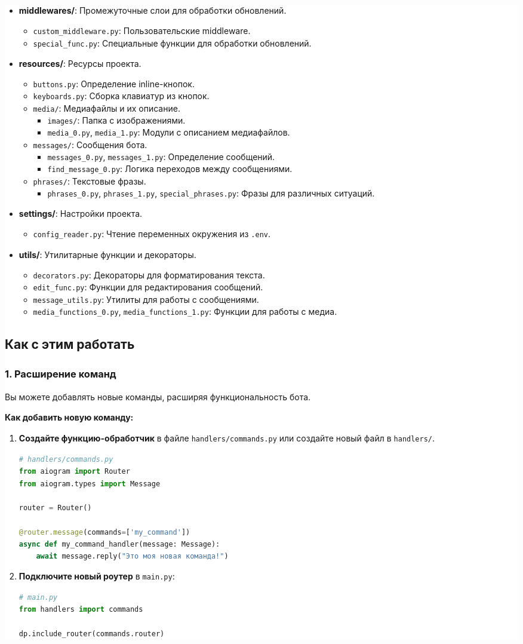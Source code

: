 - **middlewares/**: Промежуточные слои для обработки обновлений.
  - `custom_middleware.py`: Пользовательские middleware.
  - `special_func.py`: Специальные функции для обработки обновлений.

- **resources/**: Ресурсы проекта.
  - `buttons.py`: Определение inline-кнопок.
  - `keyboards.py`: Сборка клавиатур из кнопок.
  - `media/`: Медиафайлы и их описание.
    - `images/`: Папка с изображениями.
    - `media_0.py`, `media_1.py`: Модули с описанием медиафайлов.
  - `messages/`: Сообщения бота.
    - `messages_0.py`, `messages_1.py`: Определение сообщений.
    - `find_message_0.py`: Логика переходов между сообщениями.
  - `phrases/`: Текстовые фразы.
    - `phrases_0.py`, `phrases_1.py`, `special_phrases.py`: Фразы для различных ситуаций.

- **settings/**: Настройки проекта.
  - `config_reader.py`: Чтение переменных окружения из `.env`.

- **utils/**: Утилитарные функции и декораторы.
  - `decorators.py`: Декораторы для форматирования текста.
  - `edit_func.py`: Функции для редактирования сообщений.
  - `message_utils.py`: Утилиты для работы с сообщениями.
  - `media_functions_0.py`, `media_functions_1.py`: Функции для работы с медиа.

## Как с этим работать

### 1. Расширение команд

Вы можете добавлять новые команды, расширяя функциональность бота.

**Как добавить новую команду:**

1. **Создайте функцию-обработчик** в файле `handlers/commands.py` или создайте новый файл в `handlers/`.

   ```python
   # handlers/commands.py
   from aiogram import Router
   from aiogram.types import Message

   router = Router()

   @router.message(commands=['my_command'])
   async def my_command_handler(message: Message):
       await message.reply("Это моя новая команда!")
   ```

2. **Подключите новый роутер** в `main.py`:

   ```python
   # main.py
   from handlers import commands

   dp.include_router(commands.router)
   ```
